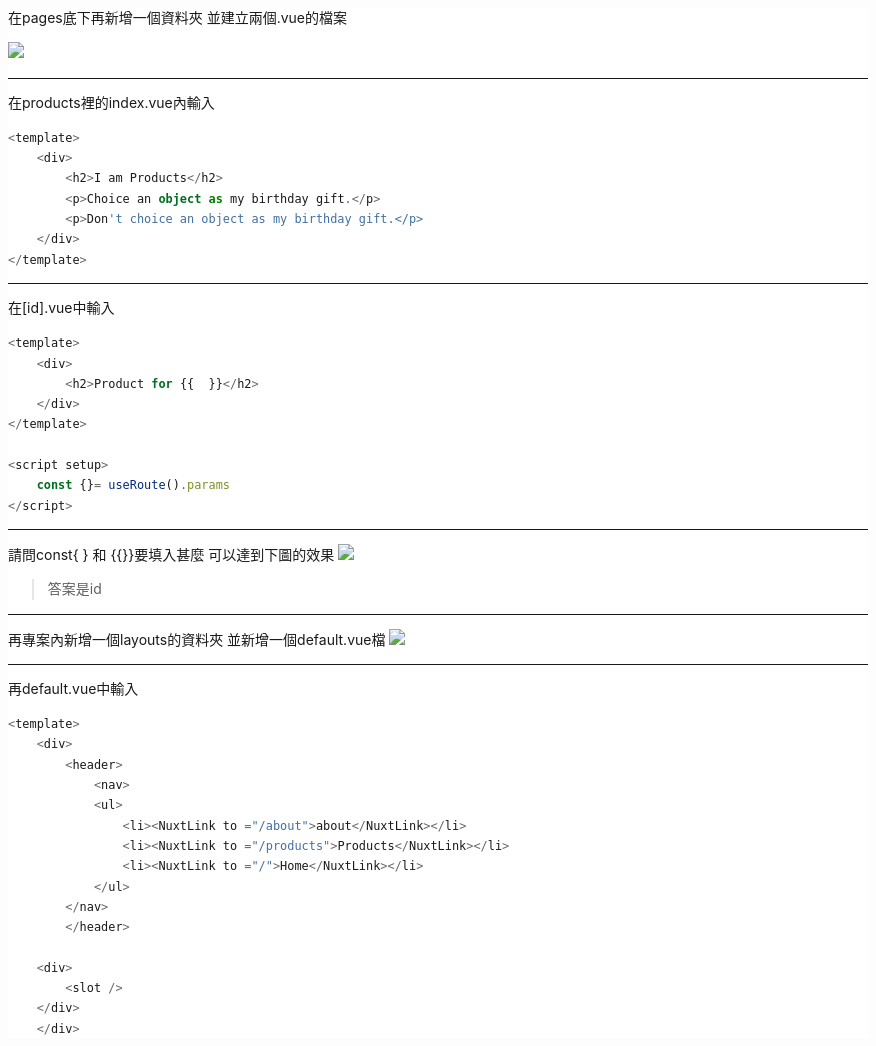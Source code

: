 在pages底下再新增一個資料夾
並建立兩個.vue的檔案

![](https://i.imgur.com/FjrMlJj.png)

----

在products裡的index.vue內輸入
```ts showLineNumbers
<template>
    <div>
        <h2>I am Products</h2>
        <p>Choice an object as my birthday gift.</p>
        <p>Don't choice an object as my birthday gift.</p>
    </div>
</template>
```

----

在[id].vue中輸入
```ts showLineNumbers
<template>
    <div>
        <h2>Product for {{  }}</h2>
    </div>
</template>

<script setup>
    const {}= useRoute().params
</script>

```

----

請問const{ } 和 {{}}要填入甚麼
可以達到下圖的效果
![](https://i.imgur.com/fHILxXN.png)

> 答案是id
---

再專案內新增一個layouts的資料夾
並新增一個default.vue檔
![](https://i.imgur.com/GdKy3Ko.png)

----

再default.vue中輸入
```ts showLineNumbers
<template>
    <div>
        <header>
            <nav>
            <ul>
                <li><NuxtLink to ="/about">about</NuxtLink></li>
                <li><NuxtLink to ="/products">Products</NuxtLink></li>
                <li><NuxtLink to ="/">Home</NuxtLink></li>
            </ul>
        </nav>
        </header>
    
    <div>
        <slot />
    </div>
    </div>
```